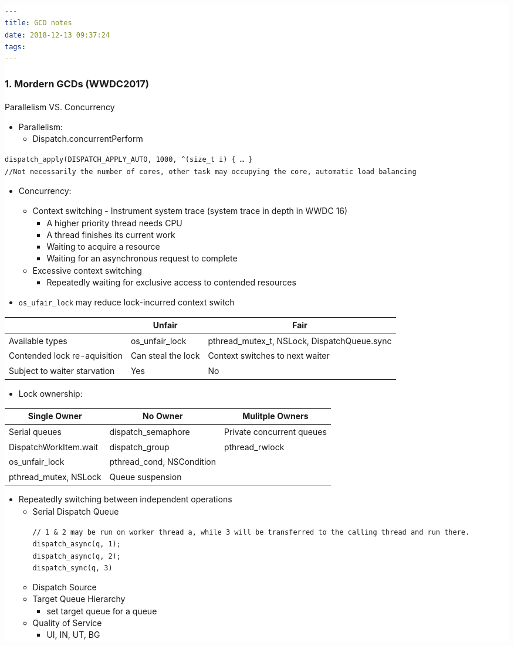 ```yaml
---
title: GCD notes
date: 2018-12-13 09:37:24
tags:
---
```


### 1. Mordern GCDs (WWDC2017)
Parallelism VS. Concurrency

* Parallelism:
    - Dispatch.concurrentPerform
```objc
dispatch_apply(DISPATCH_APPLY_AUTO, 1000, ^(size_t i) { … }  
//Not necessarily the number of cores, other task may occupying the core, automatic load balancing
```

* Concurrency:
    - Context switching - Instrument system trace  (system trace in depth in WWDC 16)
        - A higher priority thread needs CPU
        - A thread finishes its current work
        - Waiting to acquire a resource
        - Waiting for an asynchronous request to complete
    - Excessive context switching
        - Repeatedly waiting for exclusive access to contended resources
        
* `os_ufair_lock` may reduce lock-incurred context switch

|                 | Unfair         | Fair            |
|-----------------|----------------|-----------------|
| Available types | os_unfair_lock | pthread_mutex_t, NSLock, DispatchQueue.sync |
| Contended lock re-aquisition | Can steal the lock | Context switches to next waiter |
| Subject to waiter starvation | Yes | No |



* Lock ownership:

| Single Owner | No Owner | Mulitple Owners |
|---|---|---|
| Serial queues | dispatch_semaphore | Private concurrent queues |
| DispatchWorkItem.wait | dispatch_group | pthread_rwlock |
| os_unfair_lock | pthread_cond, NSCondition | |
| pthread_mutex, NSLock | Queue suspension | |

* Repeatedly switching between independent operations
    - Serial Dispatch Queue
        ```objc
        // 1 & 2 may be run on worker thread a, while 3 will be transferred to the calling thread and run there.
        dispatch_async(q, 1); 
        dispatch_async(q, 2); 
        dispatch_sync(q, 3)   
        ```
    - Dispatch Source
    - Target Queue Hierarchy
        - set target queue for a queue
    - Quality of Service
        - UI, IN, UT, BG
    